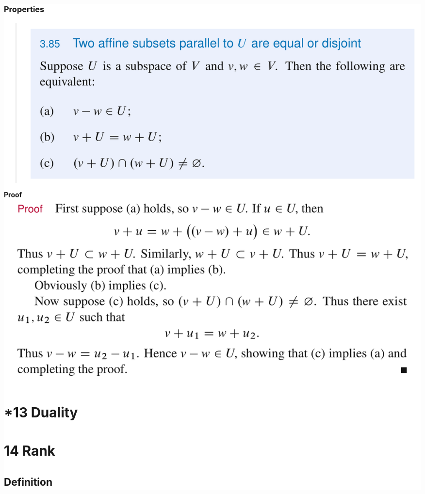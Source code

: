 
### Properties
> ![image.png](./Ch3_线性变换.assets/20231103_1153447769.png)

**Proof**![image.png](./Ch3_线性变换.assets/20231103_1153452258.png)


# *13 Duality
> 



# 14 Rank
## Definition